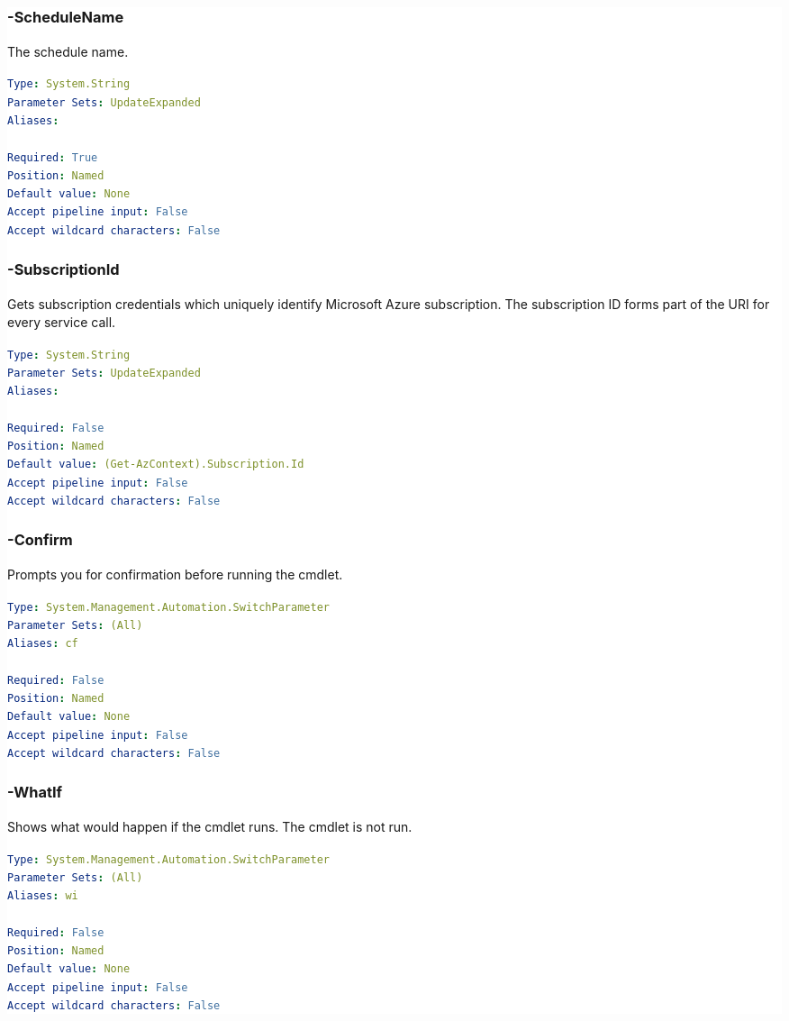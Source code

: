 ### -ScheduleName
The schedule name.

```yaml
Type: System.String
Parameter Sets: UpdateExpanded
Aliases:

Required: True
Position: Named
Default value: None
Accept pipeline input: False
Accept wildcard characters: False
```

### -SubscriptionId
Gets subscription credentials which uniquely identify Microsoft Azure subscription.
The subscription ID forms part of the URI for every service call.

```yaml
Type: System.String
Parameter Sets: UpdateExpanded
Aliases:

Required: False
Position: Named
Default value: (Get-AzContext).Subscription.Id
Accept pipeline input: False
Accept wildcard characters: False
```

### -Confirm
Prompts you for confirmation before running the cmdlet.

```yaml
Type: System.Management.Automation.SwitchParameter
Parameter Sets: (All)
Aliases: cf

Required: False
Position: Named
Default value: None
Accept pipeline input: False
Accept wildcard characters: False
```

### -WhatIf
Shows what would happen if the cmdlet runs.
The cmdlet is not run.

```yaml
Type: System.Management.Automation.SwitchParameter
Parameter Sets: (All)
Aliases: wi

Required: False
Position: Named
Default value: None
Accept pipeline input: False
Accept wildcard characters: False
```
